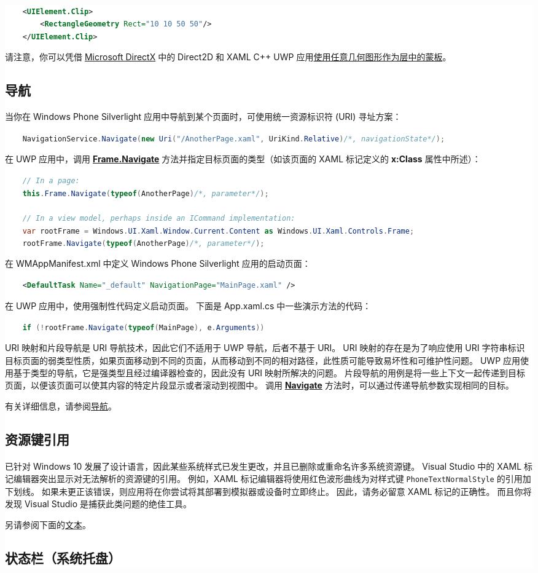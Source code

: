 ```xml
    <UIElement.Clip>
        <RectangleGeometry Rect="10 10 50 50"/>
    </UIElement.Clip>
```

请注意，你可以凭借 [Microsoft DirectX](/windows/desktop/directx) 中的 Direct2D 和 XAML C++ UWP 应用[使用任意几何图形作为层中的蒙板](/windows/desktop/Direct2D/direct2d-layers-overview)。

## <a name="navigation"></a>导航

当你在 Windows Phone Silverlight 应用中导航到某个页面时，可使用统一资源标识符 (URI) 寻址方案：

```csharp
    NavigationService.Navigate(new Uri("/AnotherPage.xaml", UriKind.Relative)/*, navigationState*/);
```

在 UWP 应用中，调用 [**Frame.Navigate**](/uwp/api/windows.ui.xaml.controls.frame.navigate) 方法并指定目标页面的类型（如该页面的 XAML 标记定义的 **x:Class** 属性中所述）：


```csharp
    // In a page:
    this.Frame.Navigate(typeof(AnotherPage)/*, parameter*/);

    // In a view model, perhaps inside an ICommand implementation:
    var rootFrame = Windows.UI.Xaml.Window.Current.Content as Windows.UI.Xaml.Controls.Frame;
    rootFrame.Navigate(typeof(AnotherPage)/*, parameter*/);
```

在 WMAppManifest.xml 中定义 Windows Phone Silverlight 应用的启动页面：

```xml
    <DefaultTask Name="_default" NavigationPage="MainPage.xaml" />
```

在 UWP 应用中，使用强制性代码定义启动页面。 下面是 App.xaml.cs 中一些演示方法的代码：

```csharp
    if (!rootFrame.Navigate(typeof(MainPage), e.Arguments))
```

URI 映射和片段导航是 URI 导航技术，因此它们不适用于 UWP 导航，后者不基于 URI。 URI 映射的存在是为了响应使用 URI 字符串标识目标页面的弱类型性质，如果页面移动到不同的页面，从而移动到不同的相对路径，此性质可能导致易坏性和可维护性问题。 UWP 应用使用基于类型的导航，它是强类型且经过编译器检查的，因此没有 URI 映射所解决的问题。 片段导航的用例是将一些上下文一起传递到目标页面，以便该页面可以使其内容的特定片段显示或者滚动到视图中。 调用 [**Navigate**](/uwp/api/windows.ui.xaml.controls.frame.navigate) 方法时，可以通过传递导航参数实现相同的目标。

有关详细信息，请参阅[导航](../design/basics/navigation-basics.md)。

## <a name="resource-key-reference"></a>资源键引用

已针对 Windows 10 发展了设计语言，因此某些系统样式已发生更改，并且已删除或重命名许多系统资源键。 Visual Studio 中的 XAML 标记编辑器突出显示对无法解析的资源键的引用。 例如，XAML 标记编辑器将使用红色波形曲线为对样式键 `PhoneTextNormalStyle` 的引用加下划线。 如果未更正该错误，则应用将在你尝试将其部署到模拟器或设备时立即终止。 因此，请务必留意 XAML 标记的正确性。 而且你将发现 Visual Studio 是捕获此类问题的绝佳工具。

另请参阅下面的[文本](#text)。

## <a name="status-bar-system-tray"></a>状态栏（系统托盘）
